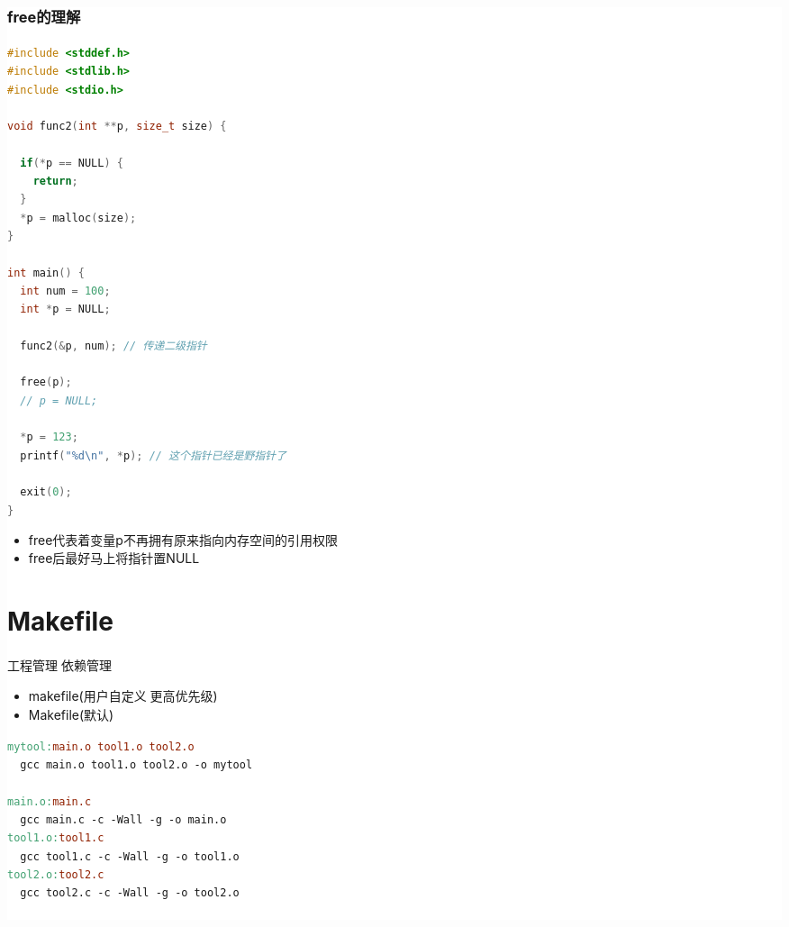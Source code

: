 
### free的理解

```c
#include <stddef.h>
#include <stdlib.h>
#include <stdio.h>

void func2(int **p, size_t size) {

  if(*p == NULL) {
    return;
  }
  *p = malloc(size);
}

int main() {
  int num = 100;
  int *p = NULL;

  func2(&p, num); // 传递二级指针

  free(p);
  // p = NULL;
  
  *p = 123;
  printf("%d\n", *p); // 这个指针已经是野指针了 
  
  exit(0);
}
```

- free代表着变量p不再拥有原来指向内存空间的引用权限
- free后最好马上将指针置NULL

# Makefile
工程管理 依赖管理

- makefile(用户自定义 更高优先级)
- Makefile(默认)

``` makefile
mytool:main.o tool1.o tool2.o
  gcc main.o tool1.o tool2.o -o mytool

main.o:main.c
  gcc main.c -c -Wall -g -o main.o
tool1.o:tool1.c
  gcc tool1.c -c -Wall -g -o tool1.o
tool2.o:tool2.c
  gcc tool2.c -c -Wall -g -o tool2.o
  
```
